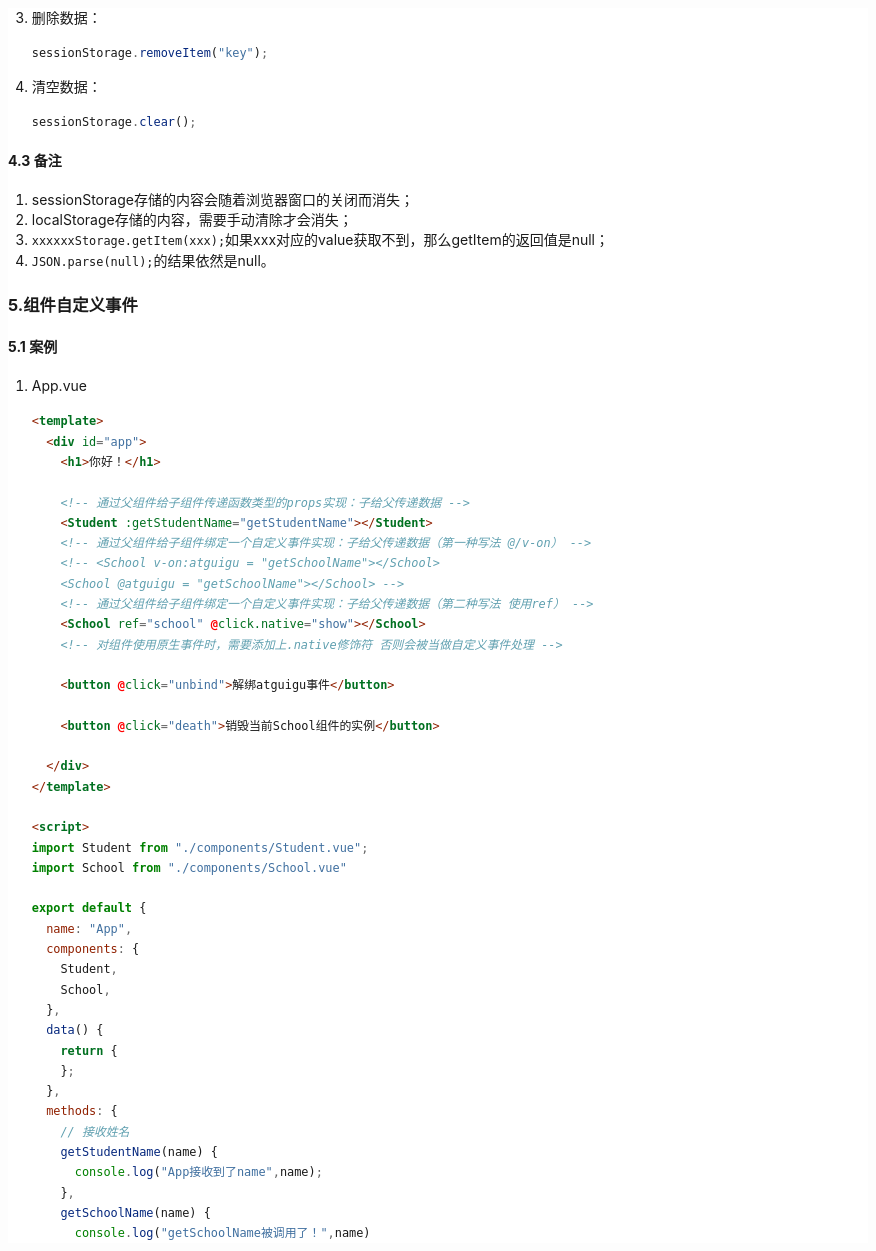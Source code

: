 3. 删除数据：

   ```js
   sessionStorage.removeItem("key");
   ```

4. 清空数据：

   ```js
   sessionStorage.clear();
   ```

#### 4.3 备注

1. sessionStorage存储的内容会随着浏览器窗口的关闭而消失；
2. localStorage存储的内容，需要手动清除才会消失；
3. `xxxxxxStorage.getItem(xxx);`如果xxx对应的value获取不到，那么getItem的返回值是null；
4. `JSON.parse(null);`的结果依然是null。

### 5.组件自定义事件

#### 5.1 案例

1. App.vue

   ```html
   <template>
     <div id="app">
       <h1>你好！</h1>
         
       <!-- 通过父组件给子组件传递函数类型的props实现：子给父传递数据 -->
       <Student :getStudentName="getStudentName"></Student>
       <!-- 通过父组件给子组件绑定一个自定义事件实现：子给父传递数据（第一种写法 @/v-on） -->
       <!-- <School v-on:atguigu = "getSchoolName"></School>
       <School @atguigu = "getSchoolName"></School> -->
       <!-- 通过父组件给子组件绑定一个自定义事件实现：子给父传递数据（第二种写法 使用ref） -->
       <School ref="school" @click.native="show"></School>
       <!-- 对组件使用原生事件时，需要添加上.native修饰符 否则会被当做自定义事件处理 -->
         
       <button @click="unbind">解绑atguigu事件</button>
         
       <button @click="death">销毁当前School组件的实例</button>
   
     </div>
   </template>
   
   <script>
   import Student from "./components/Student.vue";
   import School from "./components/School.vue"
   
   export default {
     name: "App",
     components: {
       Student,
       School,
     },
     data() {
       return {
       };
     },
     methods: {
       // 接收姓名
       getStudentName(name) {
         console.log("App接收到了name",name);
       },
       getSchoolName(name) {
         console.log("getSchoolName被调用了！",name)
   ```